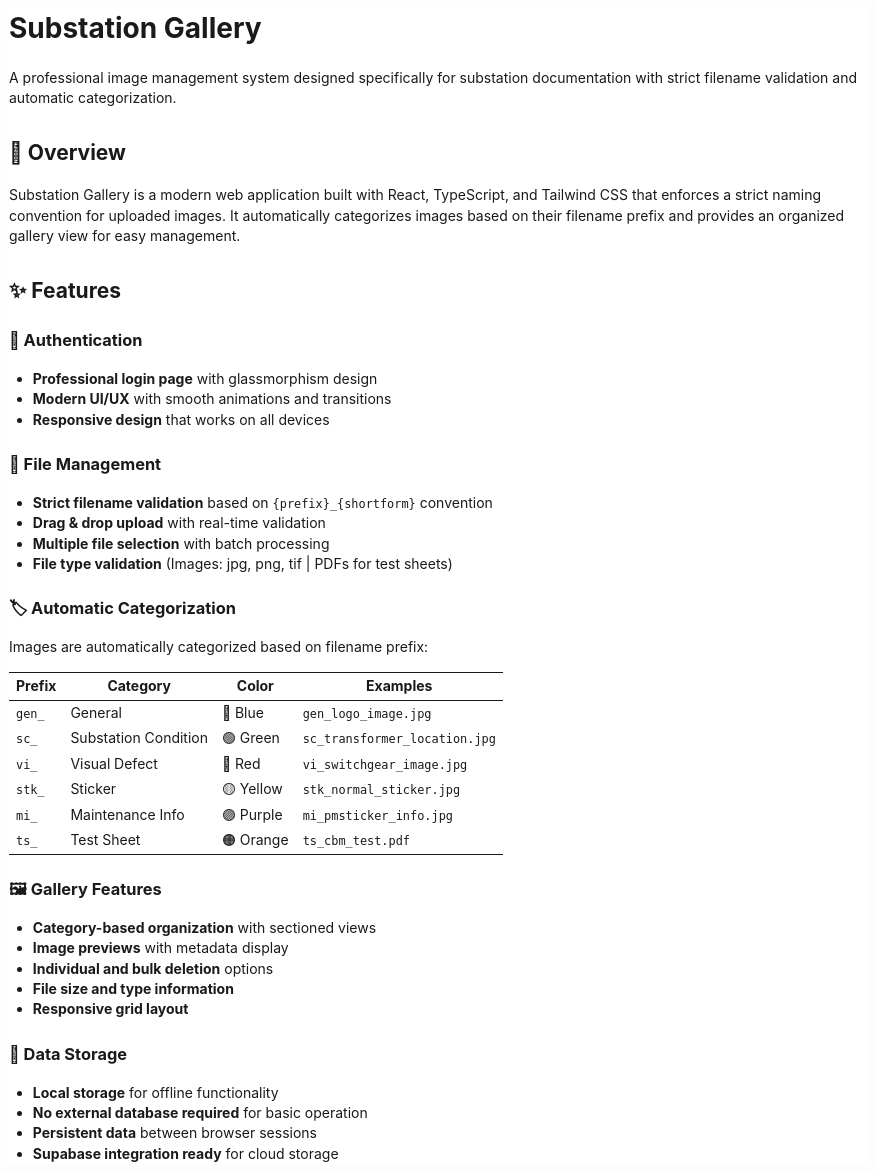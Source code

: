 # Substation Gallery

A professional image management system designed specifically for substation documentation with strict filename validation and automatic categorization.

## 🎯 Overview

Substation Gallery is a modern web application built with React, TypeScript, and Tailwind CSS that enforces a strict naming convention for uploaded images. It automatically categorizes images based on their filename prefix and provides an organized gallery view for easy management.

## ✨ Features

### 🔐 Authentication
- **Professional login page** with glassmorphism design
- **Modern UI/UX** with smooth animations and transitions
- **Responsive design** that works on all devices

### 📁 File Management
- **Strict filename validation** based on `{prefix}_{shortform}` convention
- **Drag & drop upload** with real-time validation
- **Multiple file selection** with batch processing
- **File type validation** (Images: jpg, png, tif | PDFs for test sheets)

### 🏷️ Automatic Categorization
Images are automatically categorized based on filename prefix:

| Prefix | Category | Color | Examples |
|--------|----------|-------|----------|
| `gen_` | General | 🔵 Blue | `gen_logo_image.jpg` |
| `sc_` | Substation Condition | 🟢 Green | `sc_transformer_location.jpg` |
| `vi_` | Visual Defect | 🔴 Red | `vi_switchgear_image.jpg` |
| `stk_` | Sticker | 🟡 Yellow | `stk_normal_sticker.jpg` |
| `mi_` | Maintenance Info | 🟣 Purple | `mi_pmsticker_info.jpg` |
| `ts_` | Test Sheet | 🟠 Orange | `ts_cbm_test.pdf` |

### 🖼️ Gallery Features
- **Category-based organization** with sectioned views
- **Image previews** with metadata display
- **Individual and bulk deletion** options
- **File size and type information**
- **Responsive grid layout**

### 💾 Data Storage
- **Local storage** for offline functionality
- **No external database required** for basic operation
- **Persistent data** between browser sessions
- **Supabase integration ready** for cloud storage
